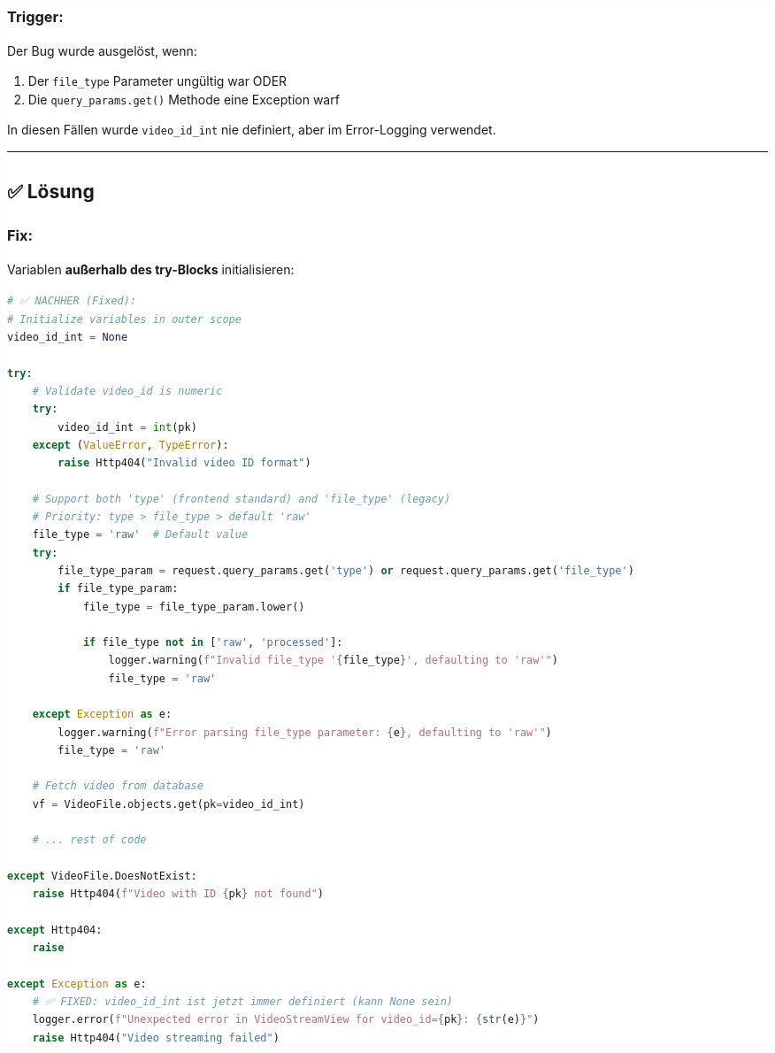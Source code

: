 ### **Trigger:**
Der Bug wurde ausgelöst, wenn:
1. Der `file_type` Parameter ungültig war ODER
2. Die `query_params.get()` Methode eine Exception warf

In diesen Fällen wurde `video_id_int` nie definiert, aber im Error-Logging verwendet.

---

## ✅ Lösung

### **Fix:**
Variablen **außerhalb des try-Blocks** initialisieren:

```python
# ✅ NACHHER (Fixed):
# Initialize variables in outer scope
video_id_int = None

try:
    # Validate video_id is numeric
    try:
        video_id_int = int(pk)
    except (ValueError, TypeError):
        raise Http404("Invalid video ID format")
    
    # Support both 'type' (frontend standard) and 'file_type' (legacy)
    # Priority: type > file_type > default 'raw'
    file_type = 'raw'  # Default value
    try:
        file_type_param = request.query_params.get('type') or request.query_params.get('file_type')
        if file_type_param:
            file_type = file_type_param.lower()
            
            if file_type not in ['raw', 'processed']:
                logger.warning(f"Invalid file_type '{file_type}', defaulting to 'raw'")
                file_type = 'raw'
            
    except Exception as e:
        logger.warning(f"Error parsing file_type parameter: {e}, defaulting to 'raw'")
        file_type = 'raw'
                    
    # Fetch video from database
    vf = VideoFile.objects.get(pk=video_id_int)
    
    # ... rest of code
    
except VideoFile.DoesNotExist:
    raise Http404(f"Video with ID {pk} not found")
    
except Http404:
    raise
    
except Exception as e:
    # ✅ FIXED: video_id_int ist jetzt immer definiert (kann None sein)
    logger.error(f"Unexpected error in VideoStreamView for video_id={pk}: {str(e)}")
    raise Http404("Video streaming failed")
```
